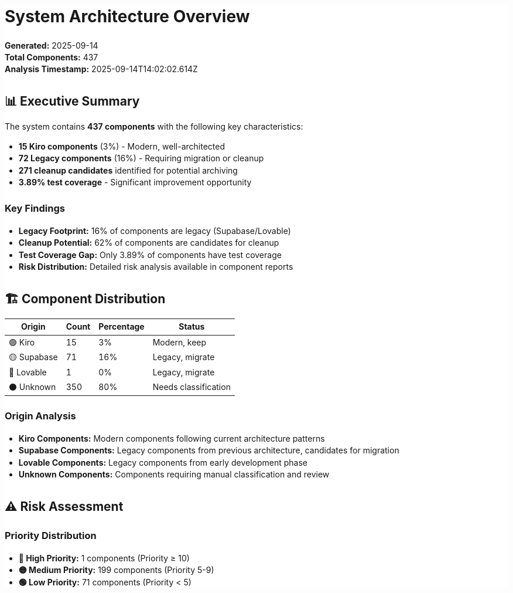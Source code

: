 # System Architecture Overview

**Generated:** 2025-09-14  
**Total Components:** 437  
**Analysis Timestamp:** 2025-09-14T14:02:02.614Z

## 📊 Executive Summary


The system contains **437 components** with the following key characteristics:

- **15 Kiro components** (3%) - Modern, well-architected
- **72 Legacy components** (16%) - Requiring migration or cleanup
- **271 cleanup candidates** identified for potential archiving
- **3.89% test coverage** - Significant improvement opportunity

### Key Findings

- **Legacy Footprint:** 16% of components are legacy (Supabase/Lovable)
- **Cleanup Potential:** 62% of components are candidates for cleanup
- **Test Coverage Gap:** Only 3.89% of components have test coverage
- **Risk Distribution:** Detailed risk analysis available in component reports


## 🏗️ Component Distribution


| Origin | Count | Percentage | Status |
|--------|-------|------------|--------|
| 🟢 Kiro | 15 | 3% | Modern, keep |
| 🟡 Supabase | 71 | 16% | Legacy, migrate |
| 🔴 Lovable | 1 | 0% | Legacy, migrate |
| ⚫ Unknown | 350 | 80% | Needs classification |

### Origin Analysis

- **Kiro Components:** Modern components following current architecture patterns
- **Supabase Components:** Legacy components from previous architecture, candidates for migration
- **Lovable Components:** Legacy components from early development phase
- **Unknown Components:** Components requiring manual classification and review


## ⚠️ Risk Assessment


### Priority Distribution

- **🔴 High Priority:** 1 components (Priority ≥ 10)
- **🟡 Medium Priority:** 199 components (Priority 5-9)
- **🟢 Low Priority:** 71 components (Priority < 5)
